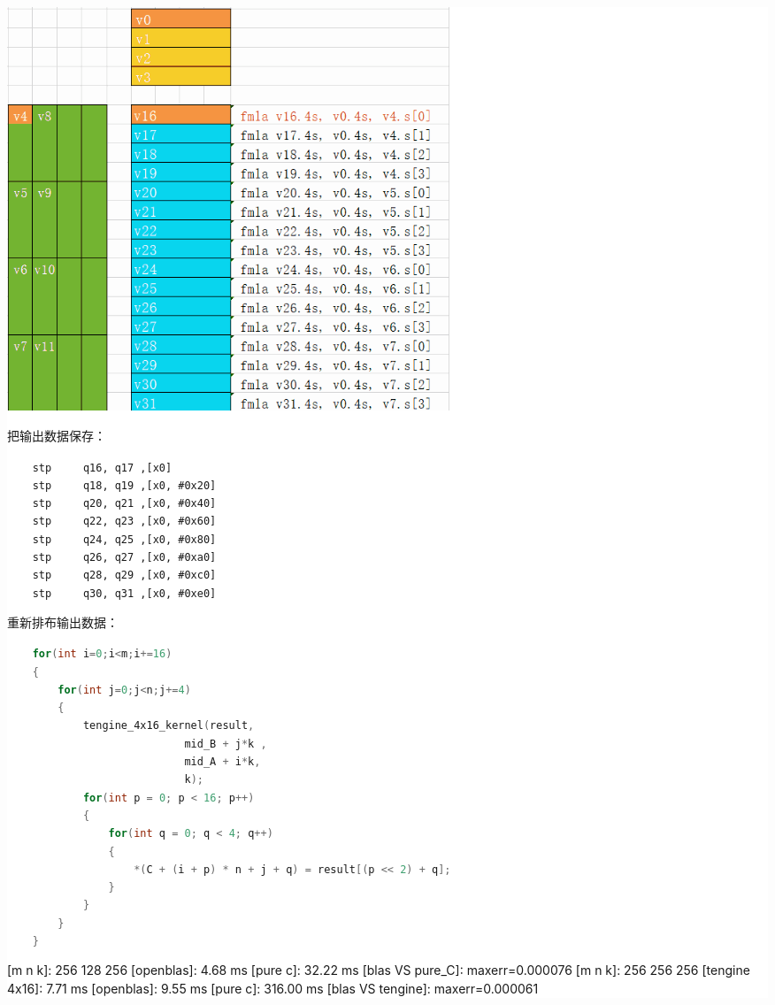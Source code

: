 ![image](imgs/gemm_16x4.gif)

把输出数据保存：
```
	stp     q16, q17 ,[x0]
	stp     q18, q19 ,[x0, #0x20]
	stp     q20, q21 ,[x0, #0x40]
	stp     q22, q23 ,[x0, #0x60]
	stp     q24, q25 ,[x0, #0x80]
	stp     q26, q27 ,[x0, #0xa0]
	stp     q28, q29 ,[x0, #0xc0]
	stp     q30, q31 ,[x0, #0xe0]
```
重新排布输出数据：
```c
    for(int i=0;i<m;i+=16)
    {
        for(int j=0;j<n;j+=4)
        {
            tengine_4x16_kernel(result, 
                            mid_B + j*k ,
                            mid_A + i*k,
                            k);
            for(int p = 0; p < 16; p++)
            {
                for(int q = 0; q < 4; q++)
                {
                    *(C + (i + p) * n + j + q) = result[(p << 2) + q];
                }
            }
        }
    }
```


[m n k]:        256 128 256
[openblas]:     4.68 ms
[pure c]:       32.22 ms
[blas VS pure_C]:  maxerr=0.000076
[m n k]:        256 256 256
[tengine 4x16]: 7.71 ms
[openblas]:     9.55 ms
[pure c]:       316.00 ms
[blas VS tengine]:  maxerr=0.000061
